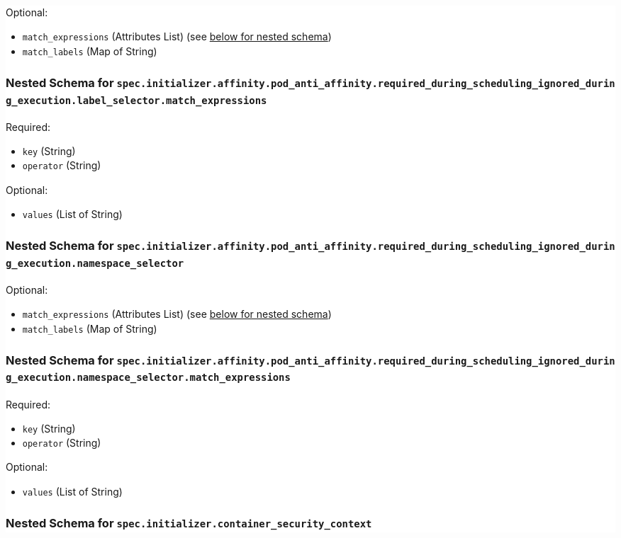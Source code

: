 Optional:

- `match_expressions` (Attributes List) (see [below for nested schema](#nestedatt--spec--initializer--affinity--pod_anti_affinity--required_during_scheduling_ignored_during_execution--label_selector--match_expressions))
- `match_labels` (Map of String)

<a id="nestedatt--spec--initializer--affinity--pod_anti_affinity--required_during_scheduling_ignored_during_execution--label_selector--match_expressions"></a>
### Nested Schema for `spec.initializer.affinity.pod_anti_affinity.required_during_scheduling_ignored_during_execution.label_selector.match_expressions`

Required:

- `key` (String)
- `operator` (String)

Optional:

- `values` (List of String)



<a id="nestedatt--spec--initializer--affinity--pod_anti_affinity--required_during_scheduling_ignored_during_execution--namespace_selector"></a>
### Nested Schema for `spec.initializer.affinity.pod_anti_affinity.required_during_scheduling_ignored_during_execution.namespace_selector`

Optional:

- `match_expressions` (Attributes List) (see [below for nested schema](#nestedatt--spec--initializer--affinity--pod_anti_affinity--required_during_scheduling_ignored_during_execution--namespace_selector--match_expressions))
- `match_labels` (Map of String)

<a id="nestedatt--spec--initializer--affinity--pod_anti_affinity--required_during_scheduling_ignored_during_execution--namespace_selector--match_expressions"></a>
### Nested Schema for `spec.initializer.affinity.pod_anti_affinity.required_during_scheduling_ignored_during_execution.namespace_selector.match_expressions`

Required:

- `key` (String)
- `operator` (String)

Optional:

- `values` (List of String)






<a id="nestedatt--spec--initializer--container_security_context"></a>
### Nested Schema for `spec.initializer.container_security_context`
